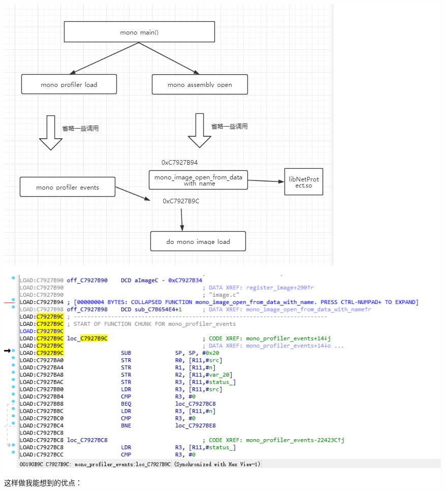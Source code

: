![image-20200106154240364](https://raw.githubusercontent.com/nszdhd1/nszdhd1.github.io/master/2020/07/03/网易保护分析/image-20200106154240364.png)

![image-20200106153855163](https://raw.githubusercontent.com/nszdhd1/nszdhd1.github.io/master/2020/07/03/网易保护分析/image-20200106153855163.png)



这样做我能想到的优点：
